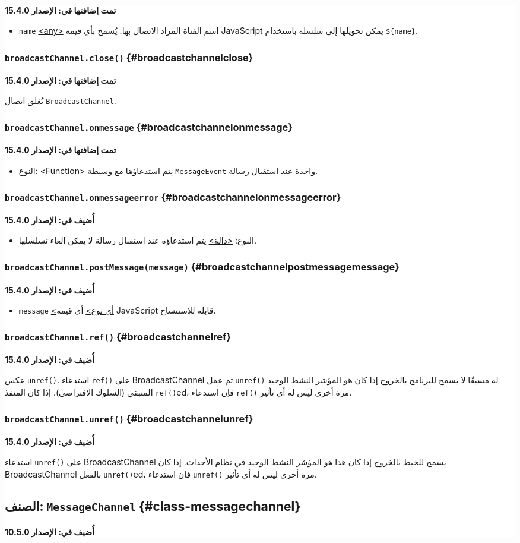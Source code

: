 **تمت إضافتها في: الإصدار 15.4.0**

- `name` [\<any\>](https://developer.mozilla.org/en-US/docs/Web/JavaScript/Data_structures#Data_types) اسم القناة المراد الاتصال بها. يُسمح بأي قيمة JavaScript يمكن تحويلها إلى سلسلة باستخدام ``${name}``.

### ‏`broadcastChannel.close()` {#broadcastchannelclose}

**تمت إضافتها في: الإصدار 15.4.0**

يُغلق اتصال `BroadcastChannel`.

### ‏`broadcastChannel.onmessage` {#broadcastchannelonmessage}

**تمت إضافتها في: الإصدار 15.4.0**

- النوع: [\<Function\>](https://developer.mozilla.org/en-US/docs/Web/JavaScript/Reference/Global_Objects/Function) يتم استدعاؤها مع وسيطة `MessageEvent` واحدة عند استقبال رسالة.


### `broadcastChannel.onmessageerror` {#broadcastchannelonmessageerror}

**أُضيف في: الإصدار 15.4.0**

- النوع: [\<دالة\>](https://developer.mozilla.org/en-US/docs/Web/JavaScript/Reference/Global_Objects/Function) يتم استدعاؤه عند استقبال رسالة لا يمكن إلغاء تسلسلها.

### `broadcastChannel.postMessage(message)` {#broadcastchannelpostmessagemessage}

**أُضيف في: الإصدار 15.4.0**

- `message` [\<أي نوع\>](https://developer.mozilla.org/en-US/docs/Web/JavaScript/Data_structures#Data_types) أي قيمة JavaScript قابلة للاستنساخ.

### `broadcastChannel.ref()` {#broadcastchannelref}

**أُضيف في: الإصدار 15.4.0**

عكس `unref()`. استدعاء `ref()` على BroadcastChannel تم عمل `unref()` له مسبقًا لا يسمح للبرنامج بالخروج إذا كان هو المؤشر النشط الوحيد المتبقي (السلوك الافتراضي). إذا كان المنفذ `ref()`ed، فإن استدعاء `ref()` مرة أخرى ليس له أي تأثير.

### `broadcastChannel.unref()` {#broadcastchannelunref}

**أُضيف في: الإصدار 15.4.0**

استدعاء `unref()` على BroadcastChannel يسمح للخيط بالخروج إذا كان هذا هو المؤشر النشط الوحيد في نظام الأحداث. إذا كان BroadcastChannel بالفعل `unref()`ed، فإن استدعاء `unref()` مرة أخرى ليس له أي تأثير.

## الصنف: `MessageChannel` {#class-messagechannel}

**أُضيف في: الإصدار 10.5.0**
